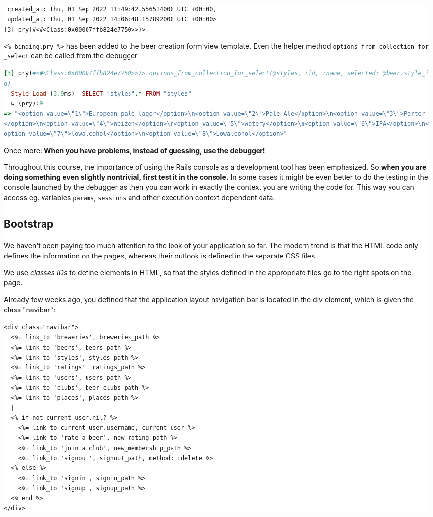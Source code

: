 ```erb
 created_at: Thu, 01 Sep 2022 11:49:42.556514000 UTC +00:00,
 updated_at: Thu, 01 Sep 2022 14:06:48.157892000 UTC +00:00>
[3] pry(#<#<Class:0x00007ffb824e7750>>)>
```

 <code><% binding.pry %></code> has been added to the beer creation form view template. Even the helper method <code>options_from_collection_for_select</code> can be called from the debugger 

```ruby
[3] pry(#<#<Class:0x00007ffb824e7750>>)> options_from_collection_for_select(@styles, :id, :name, selected: @beer.style_id)
  Style Load (3.9ms)  SELECT "styles".* FROM "styles"
  ↳ (pry):9
=> "<option value=\"1\">European pale lager</option>\n<option value=\"2\">Pale Ale</option>\n<option value=\"3\">Porter</option>\n<option value=\"4\">Weizen</option>\n<option value=\"5\">watery</option>\n<option value=\"6\">IPA</option>\n<option value=\"7\">lowalcohol</option>\n<option value=\"8\">Lowalcohol</option>"
```

Once more: **When you have problems, instead of guessing, use the debugger!**

Throughout this course, the importance of using the Rails console as a development tool has been emphasized. So **when you are doing something even slightly nontrivial, first test it in the console.** In some cases it might be even better to do the testing in the console launched by the debugger as then you can work in exactly the context you are writing the code for. This way you can access eg. variables <code>params</code>, <code>sessions</code> and other execution context dependent data.


## Bootstrap

We haven't been paying too much attention to the look of your application so far. The modern trend is that the HTML code only defines the information on the pages, whereas their outlook is defined in the separate CSS files.

We use <em>classes</em> <em>IDs</em> to define elements in HTML, so that the styles defined in the appropriate files go to the right spots on the page.

Already few weeks ago, you defined that the application layout navigation bar is located in the div element, which is given the class "navibar":

```erb
<div class="navibar">
  <%= link_to 'breweries', breweries_path %>
  <%= link_to 'beers', beers_path %>
  <%= link_to 'styles', styles_path %>
  <%= link_to 'ratings', ratings_path %>
  <%= link_to 'users', users_path %>
  <%= link_to 'clubs', beer_clubs_path %>
  <%= link_to 'places', places_path %>
  |
  <% if not current_user.nil? %>
    <%= link_to current_user.username, current_user %>
    <%= link_to 'rate a beer', new_rating_path %>
    <%= link_to 'join a club', new_membership_path %>
    <%= link_to 'signout', signout_path, method: :delete %>
  <% else %>
    <%= link_to 'signin', signin_path %>
    <%= link_to 'signup', signup_path %>
  <% end %>
</div>
```
